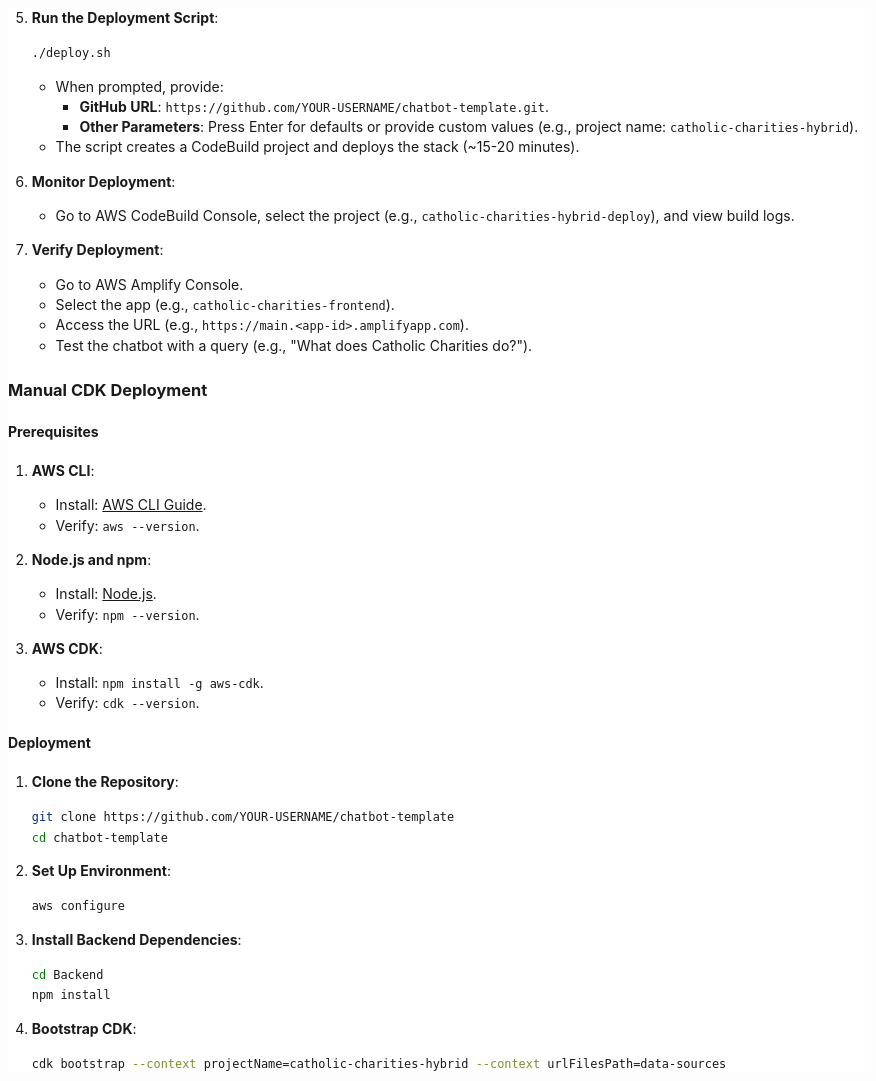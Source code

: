 5. **Run the Deployment Script**:
   ```bash
   ./deploy.sh
   ```
   - When prompted, provide:
     - **GitHub URL**: `https://github.com/YOUR-USERNAME/chatbot-template.git`.
     - **Other Parameters**: Press Enter for defaults or provide custom values (e.g., project name: `catholic-charities-hybrid`).
   - The script creates a CodeBuild project and deploys the stack (~15-20 minutes).

6. **Monitor Deployment**:
   - Go to AWS CodeBuild Console, select the project (e.g., `catholic-charities-hybrid-deploy`), and view build logs.

7. **Verify Deployment**:
   - Go to AWS Amplify Console.
   - Select the app (e.g., `catholic-charities-frontend`).
   - Access the URL (e.g., `https://main.<app-id>.amplifyapp.com`).
   - Test the chatbot with a query (e.g., "What does Catholic Charities do?").

### Manual CDK Deployment

#### Prerequisites
1. **AWS CLI**:
   - Install: [AWS CLI Guide](https://docs.aws.amazon.com/cli/latest/userguide/install-cliv2.html).
   - Verify: `aws --version`.

2. **Node.js and npm**:
   - Install: [Node.js](https://nodejs.org/).
   - Verify: `npm --version`.

3. **AWS CDK**:
   - Install: `npm install -g aws-cdk`.
   - Verify: `cdk --version`.

#### Deployment
1. **Clone the Repository**:
   ```bash
   git clone https://github.com/YOUR-USERNAME/chatbot-template
   cd chatbot-template
   ```

2. **Set Up Environment**:
   ```bash
   aws configure
   ```

3. **Install Backend Dependencies**:
   ```bash
   cd Backend
   npm install
   ```

4. **Bootstrap CDK**:
   ```bash
   cdk bootstrap --context projectName=catholic-charities-hybrid --context urlFilesPath=data-sources
   ```
